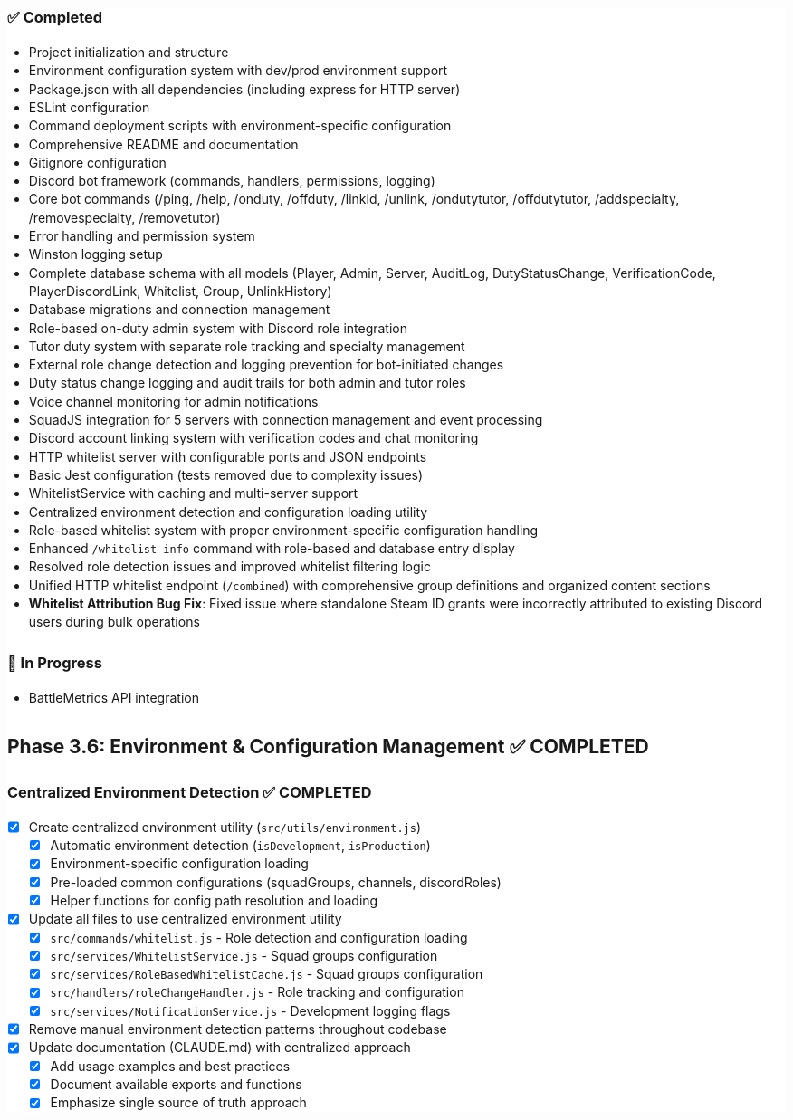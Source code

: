 ### ✅ Completed
- Project initialization and structure
- Environment configuration system with dev/prod environment support
- Package.json with all dependencies (including express for HTTP server)
- ESLint configuration
- Command deployment scripts with environment-specific configuration
- Comprehensive README and documentation
- Gitignore configuration
- Discord bot framework (commands, handlers, permissions, logging)
- Core bot commands (/ping, /help, /onduty, /offduty, /linkid, /unlink, /ondutytutor, /offdutytutor, /addspecialty, /removespecialty, /removetutor)
- Error handling and permission system
- Winston logging setup
- Complete database schema with all models (Player, Admin, Server, AuditLog, DutyStatusChange, VerificationCode, PlayerDiscordLink, Whitelist, Group, UnlinkHistory)
- Database migrations and connection management
- Role-based on-duty admin system with Discord role integration
- Tutor duty system with separate role tracking and specialty management
- External role change detection and logging prevention for bot-initiated changes
- Duty status change logging and audit trails for both admin and tutor roles
- Voice channel monitoring for admin notifications
- SquadJS integration for 5 servers with connection management and event processing
- Discord account linking system with verification codes and chat monitoring
- HTTP whitelist server with configurable ports and JSON endpoints
- Basic Jest configuration (tests removed due to complexity issues)
- WhitelistService with caching and multi-server support
- Centralized environment detection and configuration loading utility
- Role-based whitelist system with proper environment-specific configuration handling
- Enhanced `/whitelist info` command with role-based and database entry display
- Resolved role detection issues and improved whitelist filtering logic
- Unified HTTP whitelist endpoint (`/combined`) with comprehensive group definitions and organized content sections
- **Whitelist Attribution Bug Fix**: Fixed issue where standalone Steam ID grants were incorrectly attributed to existing Discord users during bulk operations

### 🔄 In Progress
- BattleMetrics API integration

## Phase 3.6: Environment & Configuration Management ✅ COMPLETED

### Centralized Environment Detection ✅ COMPLETED
- [x] Create centralized environment utility (`src/utils/environment.js`)
  - [x] Automatic environment detection (`isDevelopment`, `isProduction`)
  - [x] Environment-specific configuration loading
  - [x] Pre-loaded common configurations (squadGroups, channels, discordRoles)
  - [x] Helper functions for config path resolution and loading
- [x] Update all files to use centralized environment utility
  - [x] `src/commands/whitelist.js` - Role detection and configuration loading
  - [x] `src/services/WhitelistService.js` - Squad groups configuration
  - [x] `src/services/RoleBasedWhitelistCache.js` - Squad groups configuration
  - [x] `src/handlers/roleChangeHandler.js` - Role tracking and configuration
  - [x] `src/services/NotificationService.js` - Development logging flags
- [x] Remove manual environment detection patterns throughout codebase
- [x] Update documentation (CLAUDE.md) with centralized approach
  - [x] Add usage examples and best practices
  - [x] Document available exports and functions
  - [x] Emphasize single source of truth approach
